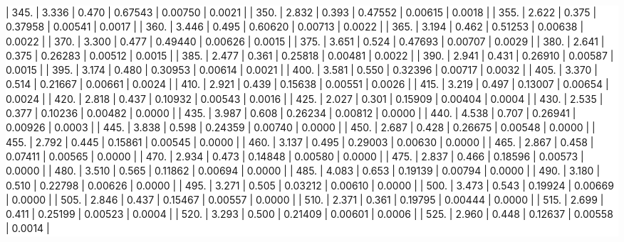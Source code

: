 | 345.     | 3.336       | 0.470      | 0.67543     | 0.00750       | 0.0021      |
| 350.     | 2.832       | 0.393      | 0.47552     | 0.00615       | 0.0018      |
| 355.     | 2.622       | 0.375      | 0.37958     | 0.00541       | 0.0017      |
| 360.     | 3.446       | 0.495      | 0.60620     | 0.00713       | 0.0022      |
| 365.     | 3.194       | 0.462      | 0.51253     | 0.00638       | 0.0022      |
| 370.     | 3.300       | 0.477      | 0.49440     | 0.00626       | 0.0015      |
| 375.     | 3.651       | 0.524      | 0.47693     | 0.00707       | 0.0029      |
| 380.     | 2.641       | 0.375      | 0.26283     | 0.00512       | 0.0015      |
| 385.     | 2.477       | 0.361      | 0.25818     | 0.00481       | 0.0022      |
| 390.     | 2.941       | 0.431      | 0.26910     | 0.00587       | 0.0015      |
| 395.     | 3.174       | 0.480      | 0.30953     | 0.00614       | 0.0021      |
| 400.     | 3.581       | 0.550      | 0.32396     | 0.00717       | 0.0032      |
| 405.     | 3.370       | 0.514      | 0.21667     | 0.00661       | 0.0024      |
| 410.     | 2.921       | 0.439      | 0.15638     | 0.00551       | 0.0026      |
| 415.     | 3.219       | 0.497      | 0.13007     | 0.00654       | 0.0024      |
| 420.     | 2.818       | 0.437      | 0.10932     | 0.00543       | 0.0016      |
| 425.     | 2.027       | 0.301      | 0.15909     | 0.00404       | 0.0004      |
| 430.     | 2.535       | 0.377      | 0.10236     | 0.00482       | 0.0000      |
| 435.     | 3.987       | 0.608      | 0.26234     | 0.00812       | 0.0000      |
| 440.     | 4.538       | 0.707      | 0.26941     | 0.00926       | 0.0003      |
| 445.     | 3.838       | 0.598      | 0.24359     | 0.00740       | 0.0000      |
| 450.     | 2.687       | 0.428      | 0.26675     | 0.00548       | 0.0000      |
| 455.     | 2.792       | 0.445      | 0.15861     | 0.00545       | 0.0000      |
| 460.     | 3.137       | 0.495      | 0.29003     | 0.00630       | 0.0000      |
| 465.     | 2.867       | 0.458      | 0.07411     | 0.00565       | 0.0000      |
| 470.     | 2.934       | 0.473      | 0.14848     | 0.00580       | 0.0000      |
| 475.     | 2.837       | 0.466      | 0.18596     | 0.00573       | 0.0000      |
| 480.     | 3.510       | 0.565      | 0.11862     | 0.00694       | 0.0000      |
| 485.     | 4.083       | 0.653      | 0.19139     | 0.00794       | 0.0000      |
| 490.     | 3.180       | 0.510      | 0.22798     | 0.00626       | 0.0000      |
| 495.     | 3.271       | 0.505      | 0.03212     | 0.00610       | 0.0000      |
| 500.     | 3.473       | 0.543      | 0.19924     | 0.00669       | 0.0000      |
| 505.     | 2.846       | 0.437      | 0.15467     | 0.00557       | 0.0000      |
| 510.     | 2.371       | 0.361      | 0.19795     | 0.00444       | 0.0000      |
| 515.     | 2.699       | 0.411      | 0.25199     | 0.00523       | 0.0004      |
| 520.     | 3.293       | 0.500      | 0.21409     | 0.00601       | 0.0006      |
| 525.     | 2.960       | 0.448      | 0.12637     | 0.00558       | 0.0014      |